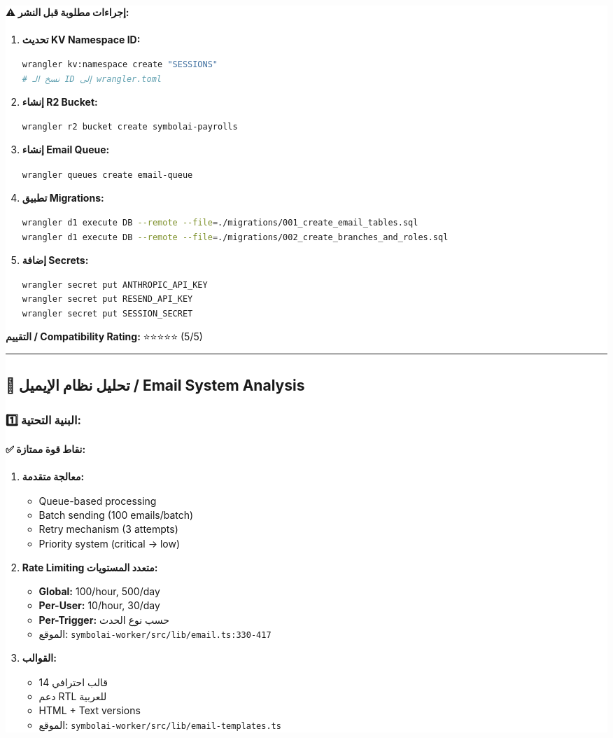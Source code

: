 #### ⚠️ إجراءات مطلوبة قبل النشر:

1. **تحديث KV Namespace ID:**
   ```bash
   wrangler kv:namespace create "SESSIONS"
   # نسخ الـ ID إلى wrangler.toml
   ```

2. **إنشاء R2 Bucket:**
   ```bash
   wrangler r2 bucket create symbolai-payrolls
   ```

3. **إنشاء Email Queue:**
   ```bash
   wrangler queues create email-queue
   ```

4. **تطبيق Migrations:**
   ```bash
   wrangler d1 execute DB --remote --file=./migrations/001_create_email_tables.sql
   wrangler d1 execute DB --remote --file=./migrations/002_create_branches_and_roles.sql
   ```

5. **إضافة Secrets:**
   ```bash
   wrangler secret put ANTHROPIC_API_KEY
   wrangler secret put RESEND_API_KEY
   wrangler secret put SESSION_SECRET
   ```

**التقييم / Compatibility Rating:** ⭐⭐⭐⭐⭐ (5/5)

---

## 📧 تحليل نظام الإيميل / Email System Analysis

### 1️⃣ البنية التحتية:

#### ✅ نقاط قوة ممتازة:

1. **معالجة متقدمة:**
   - Queue-based processing
   - Batch sending (100 emails/batch)
   - Retry mechanism (3 attempts)
   - Priority system (critical → low)

2. **Rate Limiting متعدد المستويات:**
   - **Global:** 100/hour, 500/day
   - **Per-User:** 10/hour, 30/day
   - **Per-Trigger:** حسب نوع الحدث
   - الموقع: `symbolai-worker/src/lib/email.ts:330-417`

3. **القوالب:**
   - 14 قالب احترافي
   - دعم RTL للعربية
   - HTML + Text versions
   - الموقع: `symbolai-worker/src/lib/email-templates.ts`
